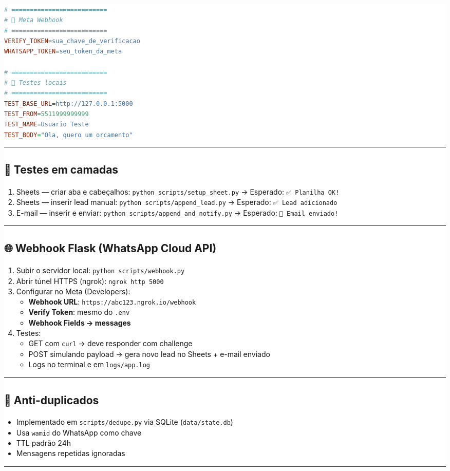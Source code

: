 ```ini
# ==========================
# 🔗 Meta Webhook
# ==========================
VERIFY_TOKEN=sua_chave_de_verificacao
WHATSAPP_TOKEN=seu_token_da_meta

# ==========================
# 🧪 Testes locais
# ==========================
TEST_BASE_URL=http://127.0.0.1:5000
TEST_FROM=5511999999999
TEST_NAME=Usuario Teste
TEST_BODY="Ola, quero um orcamento"
```


---

<a id="testes"></a>
## 🧪 Testes em camadas
1) Sheets — criar aba e cabeçalhos: `python scripts/setup_sheet.py` → Esperado: `✅ Planilha OK!`  
2) Sheets — inserir lead manual: `python scripts/append_lead.py` → Esperado: `✅ Lead adicionado`  
3) E-mail — inserir e enviar: `python scripts/append_and_notify.py` → Esperado: `📧 Email enviado!`

---

<a id="webhook-flask"></a>
## 🌐 Webhook Flask (WhatsApp Cloud API)
1) Subir o servidor local: `python scripts/webhook.py`  
2) Abrir túnel HTTPS (ngrok): `ngrok http 5000`  
3) Configurar no Meta (Developers):  
   - **Webhook URL**: `https://abc123.ngrok.io/webhook`  
   - **Verify Token**: mesmo do `.env`  
   - **Webhook Fields → messages**  
4) Testes:  
   - GET com `curl` → deve responder com challenge  
   - POST simulando payload → gera novo lead no Sheets + e-mail enviado  
   - Logs no terminal e em `logs/app.log`

---

<a id="anti-duplicados"></a>
## 🧠 Anti-duplicados
- Implementado em `scripts/dedupe.py` via SQLite (`data/state.db`)  
- Usa `wamid` do WhatsApp como chave  
- TTL padrão 24h  
- Mensagens repetidas ignoradas  

---
